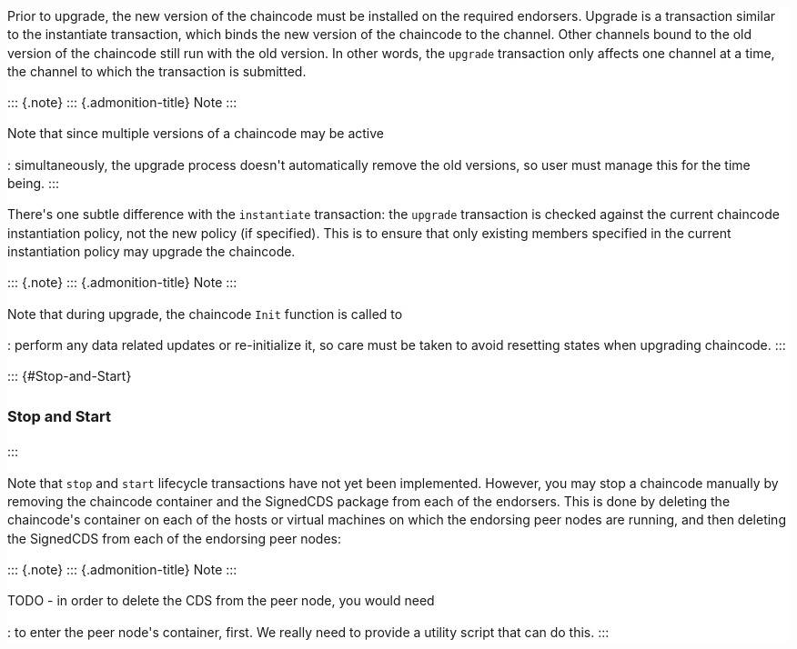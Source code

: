 Prior to upgrade, the new version of the chaincode must be installed on
the required endorsers. Upgrade is a transaction similar to the
instantiate transaction, which binds the new version of the chaincode to
the channel. Other channels bound to the old version of the chaincode
still run with the old version. In other words, the `upgrade`
transaction only affects one channel at a time, the channel to which the
transaction is submitted.

::: {.note}
::: {.admonition-title}
Note
:::

Note that since multiple versions of a chaincode may be active

:   simultaneously, the upgrade process doesn\'t automatically remove
    the old versions, so user must manage this for the time being.
:::

There\'s one subtle difference with the `instantiate` transaction: the
`upgrade` transaction is checked against the current chaincode
instantiation policy, not the new policy (if specified). This is to
ensure that only existing members specified in the current instantiation
policy may upgrade the chaincode.

::: {.note}
::: {.admonition-title}
Note
:::

Note that during upgrade, the chaincode `Init` function is called to

:   perform any data related updates or re-initialize it, so care must
    be taken to avoid resetting states when upgrading chaincode.
:::

::: {#Stop-and-Start}
### Stop and Start
:::

Note that `stop` and `start` lifecycle transactions have not yet been
implemented. However, you may stop a chaincode manually by removing the
chaincode container and the SignedCDS package from each of the
endorsers. This is done by deleting the chaincode\'s container on each
of the hosts or virtual machines on which the endorsing peer nodes are
running, and then deleting the SignedCDS from each of the endorsing peer
nodes:

::: {.note}
::: {.admonition-title}
Note
:::

TODO - in order to delete the CDS from the peer node, you would need

:   to enter the peer node\'s container, first. We really need to
    provide a utility script that can do this.
:::
